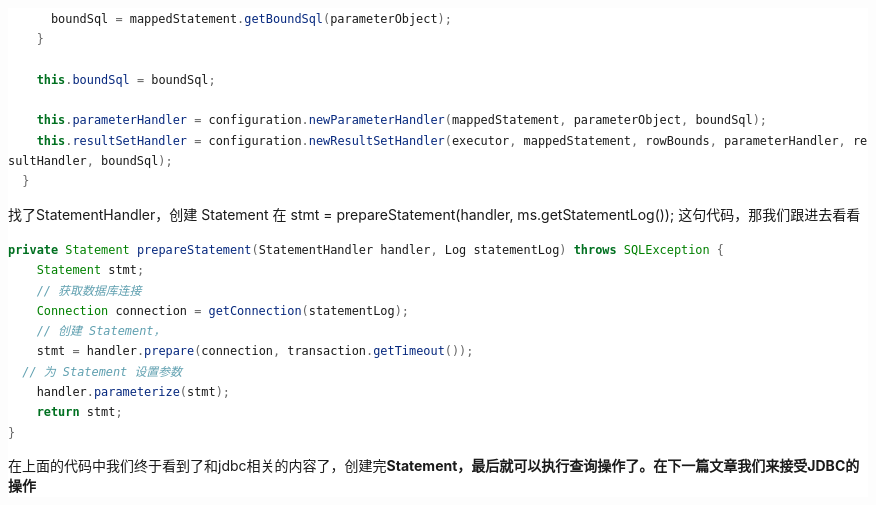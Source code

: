 ```java
      boundSql = mappedStatement.getBoundSql(parameterObject);
    }

    this.boundSql = boundSql;

    this.parameterHandler = configuration.newParameterHandler(mappedStatement, parameterObject, boundSql);
    this.resultSetHandler = configuration.newResultSetHandler(executor, mappedStatement, rowBounds, parameterHandler, resultHandler, boundSql);
  }
```
找了StatementHandler，创建 Statement 在 stmt = prepareStatement(handler, ms.getStatementLog()); 这句代码，那我们跟进去看看
```java
private Statement prepareStatement(StatementHandler handler, Log statementLog) throws SQLException {
    Statement stmt;
    // 获取数据库连接
    Connection connection = getConnection(statementLog);
    // 创建 Statement，
    stmt = handler.prepare(connection, transaction.getTimeout());
  // 为 Statement 设置参数
    handler.parameterize(stmt);
    return stmt;
}
```
在上面的代码中我们终于看到了和jdbc相关的内容了，创建完**Statement，最后就可以执行查询操作了。在下一篇文章我们来接受JDBC的操作**
